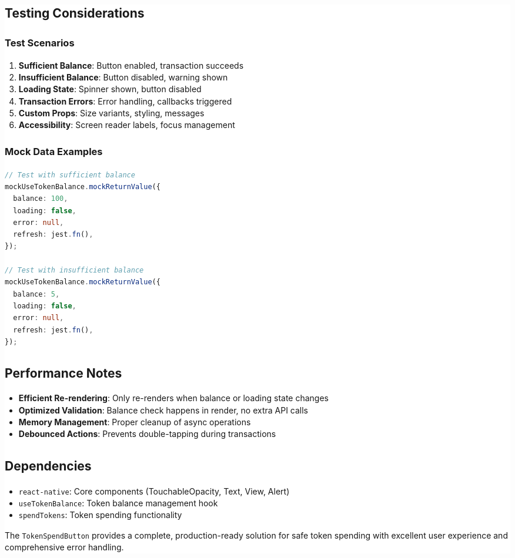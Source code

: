 ## Testing Considerations

### Test Scenarios
1. **Sufficient Balance**: Button enabled, transaction succeeds
2. **Insufficient Balance**: Button disabled, warning shown
3. **Loading State**: Spinner shown, button disabled
4. **Transaction Errors**: Error handling, callbacks triggered
5. **Custom Props**: Size variants, styling, messages
6. **Accessibility**: Screen reader labels, focus management

### Mock Data Examples
```typescript
// Test with sufficient balance
mockUseTokenBalance.mockReturnValue({
  balance: 100,
  loading: false,
  error: null,
  refresh: jest.fn(),
});

// Test with insufficient balance
mockUseTokenBalance.mockReturnValue({
  balance: 5,
  loading: false, 
  error: null,
  refresh: jest.fn(),
});
```

## Performance Notes

- **Efficient Re-rendering**: Only re-renders when balance or loading state changes
- **Optimized Validation**: Balance check happens in render, no extra API calls
- **Memory Management**: Proper cleanup of async operations
- **Debounced Actions**: Prevents double-tapping during transactions

## Dependencies

- `react-native`: Core components (TouchableOpacity, Text, View, Alert)
- `useTokenBalance`: Token balance management hook
- `spendTokens`: Token spending functionality

The `TokenSpendButton` provides a complete, production-ready solution for safe token spending with excellent user experience and comprehensive error handling.